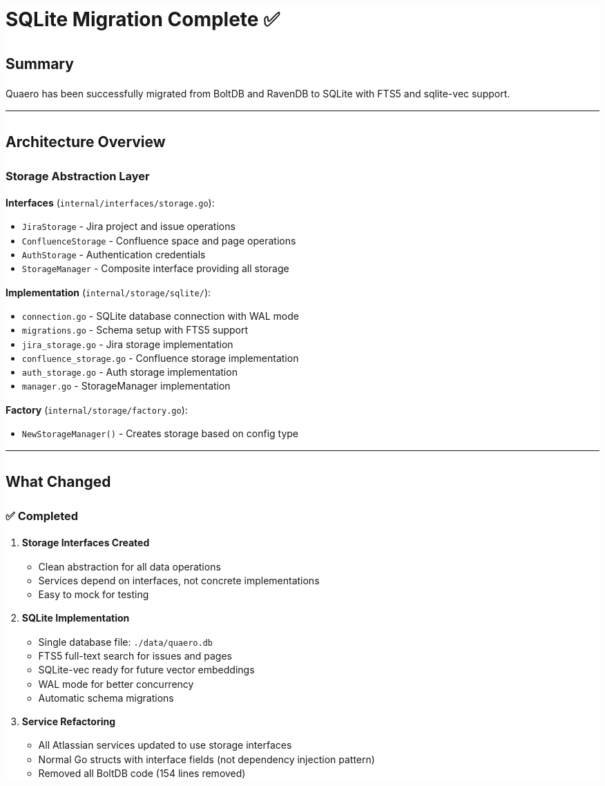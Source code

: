 # SQLite Migration Complete ✅

## Summary

Quaero has been successfully migrated from BoltDB and RavenDB to SQLite with FTS5 and sqlite-vec support.

---

## Architecture Overview

### Storage Abstraction Layer

**Interfaces** (`internal/interfaces/storage.go`):
- `JiraStorage` - Jira project and issue operations
- `ConfluenceStorage` - Confluence space and page operations
- `AuthStorage` - Authentication credentials
- `StorageManager` - Composite interface providing all storage

**Implementation** (`internal/storage/sqlite/`):
- `connection.go` - SQLite database connection with WAL mode
- `migrations.go` - Schema setup with FTS5 support
- `jira_storage.go` - Jira storage implementation
- `confluence_storage.go` - Confluence storage implementation
- `auth_storage.go` - Auth storage implementation
- `manager.go` - StorageManager implementation

**Factory** (`internal/storage/factory.go`):
- `NewStorageManager()` - Creates storage based on config type

---

## What Changed

### ✅ Completed

1. **Storage Interfaces Created**
   - Clean abstraction for all data operations
   - Services depend on interfaces, not concrete implementations
   - Easy to mock for testing

2. **SQLite Implementation**
   - Single database file: `./data/quaero.db`
   - FTS5 full-text search for issues and pages
   - SQLite-vec ready for future vector embeddings
   - WAL mode for better concurrency
   - Automatic schema migrations

3. **Service Refactoring**
   - All Atlassian services updated to use storage interfaces
   - Normal Go structs with interface fields (not dependency injection pattern)
   - Removed all BoltDB code (154 lines removed)
